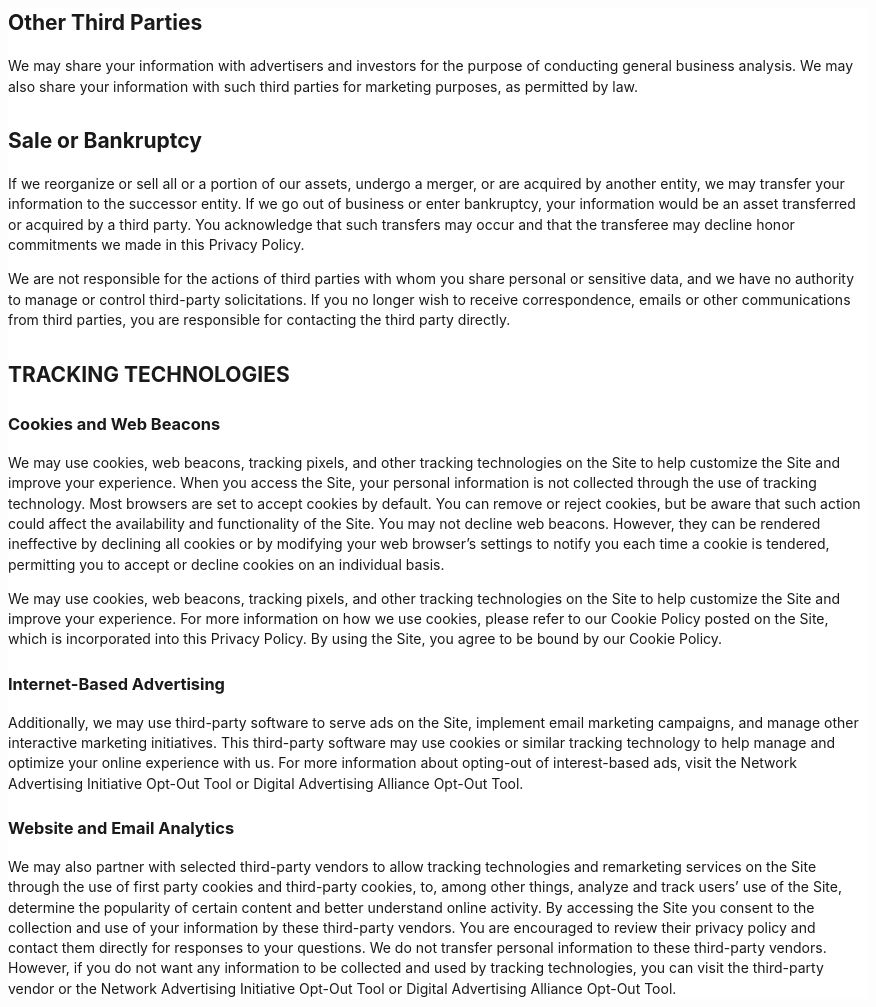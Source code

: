 ## Other Third Parties
We may share your information with advertisers and investors for the purpose of conducting general business analysis. We may also share your information with such third parties for marketing purposes, as permitted by law. 

## Sale or Bankruptcy 
If we reorganize or sell all or a portion of our assets, undergo a merger, or are acquired by another entity, we may transfer your information to the successor entity. If we go out of business or enter bankruptcy, your information would be an asset transferred or acquired by a third party. You acknowledge that such transfers may occur and that the transferee may decline honor commitments we made in this Privacy Policy.

We are not responsible for the actions of third parties with whom you share personal or sensitive data, and we have no authority to manage or control third-party solicitations. If you no longer wish to receive correspondence, emails or other communications from third parties, you are responsible for contacting the third party directly.

## TRACKING TECHNOLOGIES

### Cookies and Web Beacons
We may use cookies, web beacons, tracking pixels, and other tracking technologies on the Site to help customize the Site and improve your experience. When you access the Site, your personal information is not collected through the use of tracking technology. Most browsers are set to accept cookies by default. You can remove or reject cookies, but be aware that such action could affect the availability and functionality of the Site. You may not decline web beacons. However, they can be rendered ineffective by declining all cookies or by modifying your web browser’s settings to notify you each time a cookie is tendered, permitting you to accept or decline cookies on an individual basis.

We may use cookies, web beacons, tracking pixels, and other tracking technologies on the Site to help customize the Site and improve your experience. For more information on how we use cookies, please refer to our Cookie Policy posted on the Site, which is incorporated into this Privacy Policy. By using the Site, you agree to be bound by our Cookie Policy.

### Internet-Based Advertising
Additionally, we may use third-party software to serve ads on the Site, implement email marketing campaigns, and manage other interactive marketing initiatives. This third-party software may use cookies or similar tracking technology to help manage and optimize your online experience with us. For more information about opting-out of interest-based ads, visit the Network Advertising Initiative Opt-Out Tool or Digital Advertising Alliance Opt-Out Tool.

### Website and Email Analytics 
We may also partner with selected third-party vendors to allow tracking technologies and remarketing services on the Site through the use of first party cookies and third-party cookies, to, among other things, analyze and track users’ use of the Site, determine the popularity of certain content and better understand online activity. By accessing the Site you consent to the collection and use of your information by these third-party vendors. You are encouraged to review their privacy policy and contact them directly for responses to your questions. We do not transfer personal information to these third-party vendors. However, if you do not want any information to be collected and used by tracking technologies, you can visit the third-party vendor or the Network Advertising Initiative Opt-Out Tool or Digital Advertising Alliance Opt-Out Tool.
